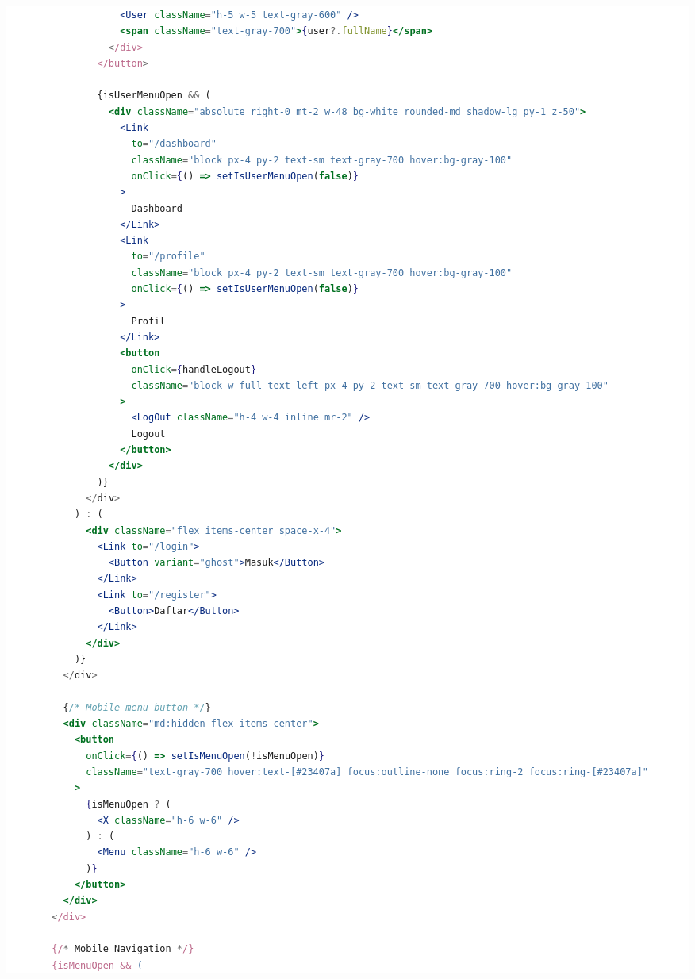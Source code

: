 ```jsx
                    <User className="h-5 w-5 text-gray-600" />
                    <span className="text-gray-700">{user?.fullName}</span>
                  </div>
                </button>

                {isUserMenuOpen && (
                  <div className="absolute right-0 mt-2 w-48 bg-white rounded-md shadow-lg py-1 z-50">
                    <Link
                      to="/dashboard"
                      className="block px-4 py-2 text-sm text-gray-700 hover:bg-gray-100"
                      onClick={() => setIsUserMenuOpen(false)}
                    >
                      Dashboard
                    </Link>
                    <Link
                      to="/profile"
                      className="block px-4 py-2 text-sm text-gray-700 hover:bg-gray-100"
                      onClick={() => setIsUserMenuOpen(false)}
                    >
                      Profil
                    </Link>
                    <button
                      onClick={handleLogout}
                      className="block w-full text-left px-4 py-2 text-sm text-gray-700 hover:bg-gray-100"
                    >
                      <LogOut className="h-4 w-4 inline mr-2" />
                      Logout
                    </button>
                  </div>
                )}
              </div>
            ) : (
              <div className="flex items-center space-x-4">
                <Link to="/login">
                  <Button variant="ghost">Masuk</Button>
                </Link>
                <Link to="/register">
                  <Button>Daftar</Button>
                </Link>
              </div>
            )}
          </div>

          {/* Mobile menu button */}
          <div className="md:hidden flex items-center">
            <button
              onClick={() => setIsMenuOpen(!isMenuOpen)}
              className="text-gray-700 hover:text-[#23407a] focus:outline-none focus:ring-2 focus:ring-[#23407a]"
            >
              {isMenuOpen ? (
                <X className="h-6 w-6" />
              ) : (
                <Menu className="h-6 w-6" />
              )}
            </button>
          </div>
        </div>

        {/* Mobile Navigation */}
        {isMenuOpen && (
```